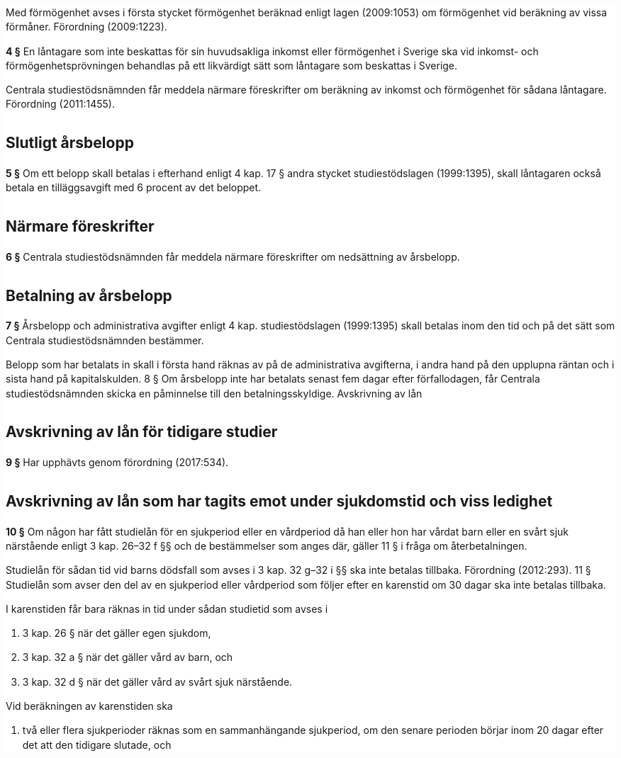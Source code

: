 Med förmögenhet avses i första stycket förmögenhet beräknad enligt lagen (2009:1053) om förmögenhet vid beräkning av vissa förmåner. Förordning (2009:1223).

**4 §** En låntagare som inte beskattas för sin huvudsakliga inkomst eller förmögenhet i Sverige ska vid inkomst- och förmögenhetsprövningen behandlas på ett likvärdigt sätt som låntagare som beskattas i Sverige.

Centrala studiestödsnämnden får meddela närmare föreskrifter om beräkning av inkomst och förmögenhet för sådana låntagare. Förordning (2011:1455).

## Slutligt årsbelopp

**5 §** Om ett belopp skall betalas i efterhand enligt 4 kap. 17 § andra stycket studiestödslagen (1999:1395), skall låntagaren också betala en tilläggsavgift med 6 procent av det beloppet.

## Närmare föreskrifter

**6 §** Centrala studiestödsnämnden får meddela närmare föreskrifter om nedsättning av årsbelopp.

## Betalning av årsbelopp

**7 §** Årsbelopp och administrativa avgifter enligt 4 kap. studiestödslagen (1999:1395) skall betalas inom den tid och på det sätt som Centrala studiestödsnämnden bestämmer.

Belopp som har betalats in skall i första hand räknas av på de administrativa avgifterna, i andra hand på den upplupna räntan och i sista hand på kapitalskulden. 8 § Om årsbelopp inte har betalats senast fem dagar efter förfallodagen, får Centrala studiestödsnämnden skicka en påminnelse till den betalningsskyldige. Avskrivning av lån

## Avskrivning av lån för tidigare studier

**9 §** Har upphävts genom förordning (2017:534).

## Avskrivning av lån som har tagits emot under sjukdomstid och viss ledighet

**10 §** Om någon har fått studielån för en sjukperiod eller en vårdperiod då han eller hon har vårdat barn eller en svårt sjuk närstående enligt 3 kap. 26–32 f §§ och de bestämmelser som anges där, gäller 11 § i fråga om återbetalningen.

Studielån för sådan tid vid barns dödsfall som avses i 3 kap. 32 g–32 i §§ ska inte betalas tillbaka. Förordning (2012:293). 11 § Studielån som avser den del av en sjukperiod eller vårdperiod som följer efter en karenstid om 30 dagar ska inte betalas tillbaka.

I karenstiden får bara räknas in tid under sådan studietid som avses i

1. 3 kap. 26 § när det gäller egen sjukdom,

2. 3 kap. 32 a § när det gäller vård av barn, och

3. 3 kap. 32 d § när det gäller vård av svårt sjuk närstående.

Vid beräkningen av karenstiden ska

1. två eller flera sjukperioder räknas som en sammanhängande sjukperiod, om den senare perioden börjar inom 20 dagar efter det att den tidigare slutade, och
